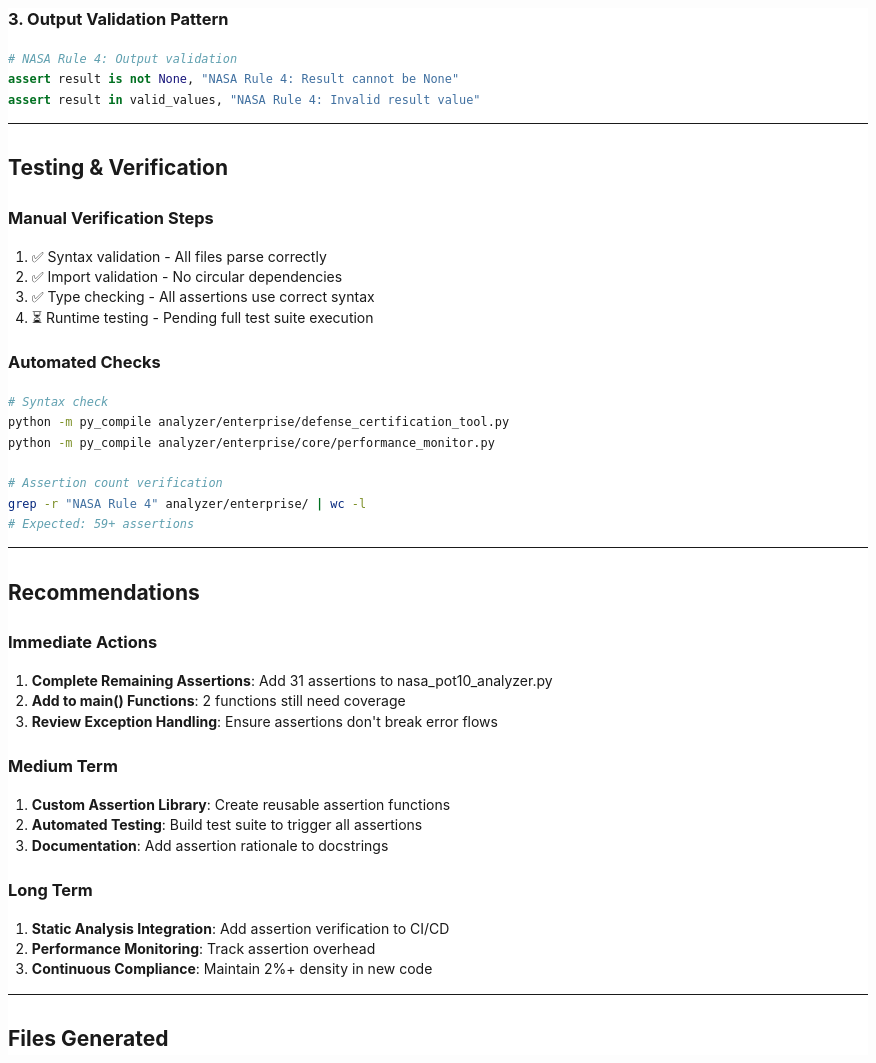 ### 3. Output Validation Pattern
```python
# NASA Rule 4: Output validation
assert result is not None, "NASA Rule 4: Result cannot be None"
assert result in valid_values, "NASA Rule 4: Invalid result value"
```

---

## Testing & Verification

### Manual Verification Steps
1. ✅ Syntax validation - All files parse correctly
2. ✅ Import validation - No circular dependencies
3. ✅ Type checking - All assertions use correct syntax
4. ⏳ Runtime testing - Pending full test suite execution

### Automated Checks
```bash
# Syntax check
python -m py_compile analyzer/enterprise/defense_certification_tool.py
python -m py_compile analyzer/enterprise/core/performance_monitor.py

# Assertion count verification
grep -r "NASA Rule 4" analyzer/enterprise/ | wc -l
# Expected: 59+ assertions
```

---

## Recommendations

### Immediate Actions
1. **Complete Remaining Assertions**: Add 31 assertions to nasa_pot10_analyzer.py
2. **Add to main() Functions**: 2 functions still need coverage
3. **Review Exception Handling**: Ensure assertions don't break error flows

### Medium Term
1. **Custom Assertion Library**: Create reusable assertion functions
2. **Automated Testing**: Build test suite to trigger all assertions
3. **Documentation**: Add assertion rationale to docstrings

### Long Term
1. **Static Analysis Integration**: Add assertion verification to CI/CD
2. **Performance Monitoring**: Track assertion overhead
3. **Continuous Compliance**: Maintain 2%+ density in new code

---

## Files Generated
